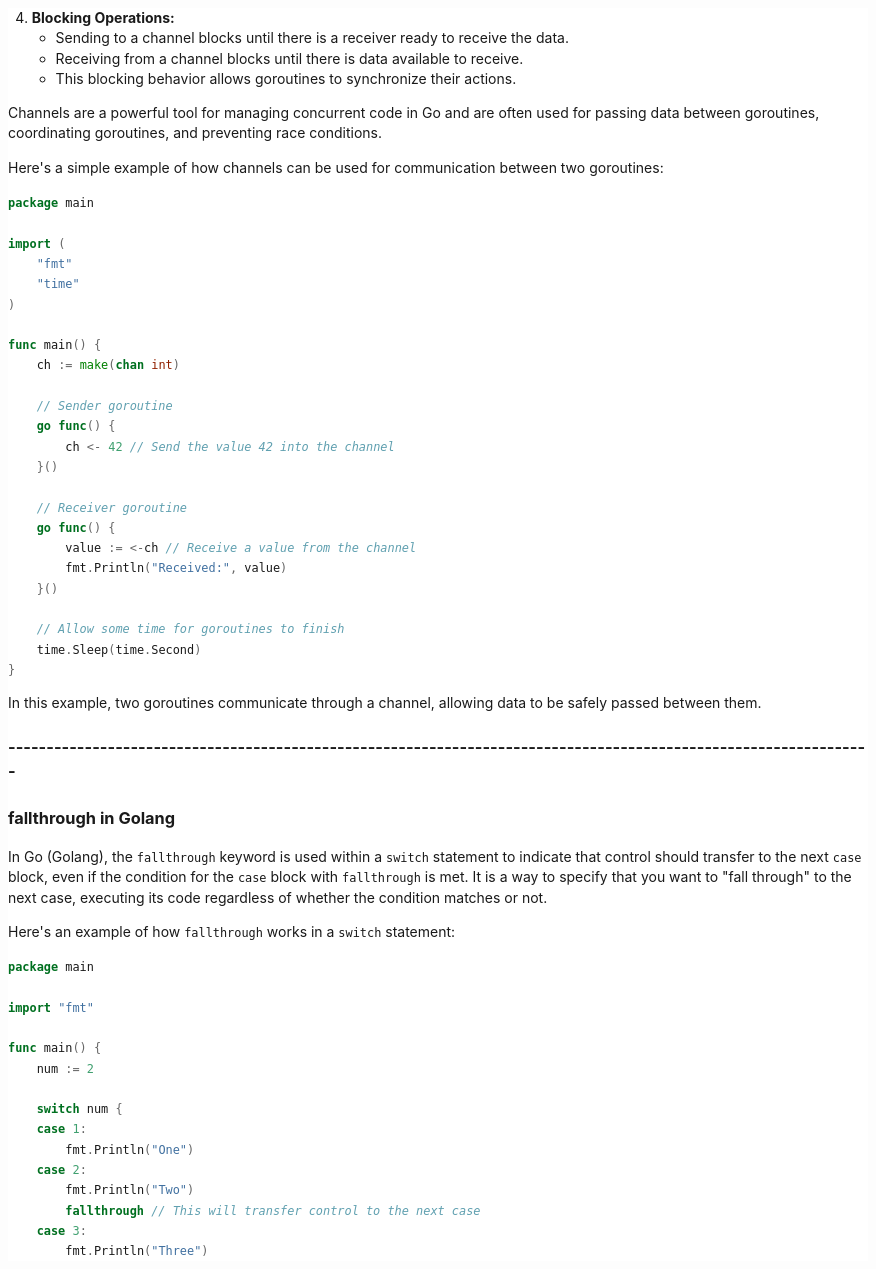 4. **Blocking Operations:**
   - Sending to a channel blocks until there is a receiver ready to receive the data.
   - Receiving from a channel blocks until there is data available to receive.
   - This blocking behavior allows goroutines to synchronize their actions.

Channels are a powerful tool for managing concurrent code in Go and are often used for passing data between goroutines, coordinating goroutines, and preventing race conditions.

Here's a simple example of how channels can be used for communication between two goroutines:

```go
package main

import (
    "fmt"
    "time"
)

func main() {
    ch := make(chan int)

    // Sender goroutine
    go func() {
        ch <- 42 // Send the value 42 into the channel
    }()

    // Receiver goroutine
    go func() {
        value := <-ch // Receive a value from the channel
        fmt.Println("Received:", value)
    }()

    // Allow some time for goroutines to finish
    time.Sleep(time.Second)
}
```

In this example, two goroutines communicate through a channel, allowing data to be safely passed between them.
### -----------------------------------------------------------------------------------------------------------------
### fallthrough in Golang
In Go (Golang), the `fallthrough` keyword is used within a `switch` statement to indicate that control should transfer to the next `case` block, even if the condition for the `case` block with `fallthrough` is met. It is a way to specify that you want to "fall through" to the next case, executing its code regardless of whether the condition matches or not.

Here's an example of how `fallthrough` works in a `switch` statement:

```go
package main

import "fmt"

func main() {
    num := 2

    switch num {
    case 1:
        fmt.Println("One")
    case 2:
        fmt.Println("Two")
        fallthrough // This will transfer control to the next case
    case 3:
        fmt.Println("Three")
```
